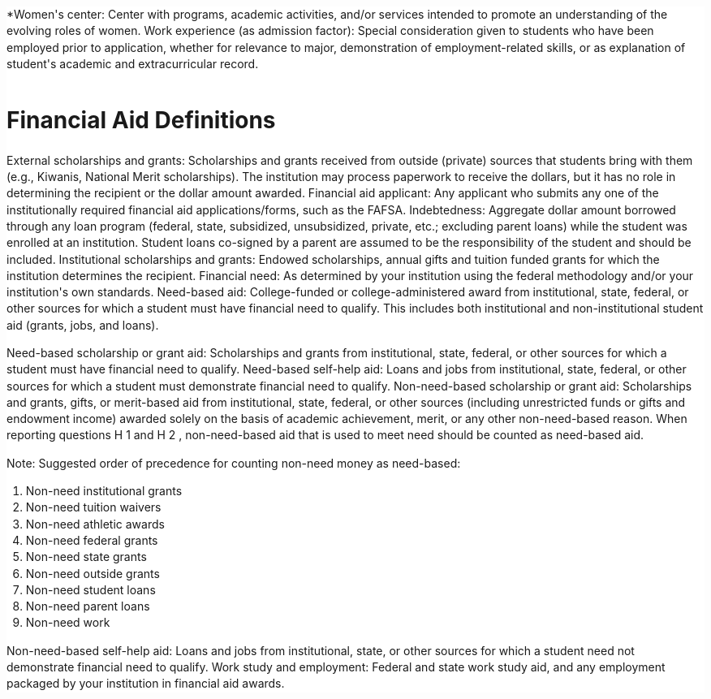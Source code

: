 *Women's center: Center with programs, academic activities, and/or services intended to promote an understanding of the evolving roles of women.
Work experience (as admission factor): Special consideration given to students who have been employed prior to application, whether for relevance to major, demonstration of employment-related skills, or as explanation of student's academic and extracurricular record.

# Financial Aid Definitions 

External scholarships and grants: Scholarships and grants received from outside (private) sources that students bring with them (e.g., Kiwanis, National Merit scholarships). The institution may process paperwork to receive the dollars, but it has no role in determining the recipient or the dollar amount awarded.
Financial aid applicant: Any applicant who submits any one of the institutionally required financial aid applications/forms, such as the FAFSA.
Indebtedness: Aggregate dollar amount borrowed through any loan program (federal, state, subsidized, unsubsidized, private, etc.; excluding parent loans) while the student was enrolled at an institution. Student loans co-signed by a parent are assumed to be the responsibility of the student and should be included.
Institutional scholarships and grants: Endowed scholarships, annual gifts and tuition funded grants for which the institution determines the recipient.
Financial need: As determined by your institution using the federal methodology and/or your institution's own standards.
Need-based aid: College-funded or college-administered award from institutional, state, federal, or other sources for which a student must have financial need to qualify. This includes both institutional and non-institutional student aid (grants, jobs, and loans).

Need-based scholarship or grant aid: Scholarships and grants from institutional, state, federal, or other sources for which a student must have financial need to qualify.
Need-based self-help aid: Loans and jobs from institutional, state, federal, or other sources for which a student must demonstrate financial need to qualify.
Non-need-based scholarship or grant aid: Scholarships and grants, gifts, or merit-based aid from institutional, state, federal, or other sources (including unrestricted funds or gifts and endowment income) awarded solely on the basis of academic achievement, merit, or any other non-need-based reason. When reporting questions H 1 and H 2 , non-need-based aid that is used to meet need should be counted as need-based aid.

Note: Suggested order of precedence for counting non-need money as need-based:

1. Non-need institutional grants
2. Non-need tuition waivers
3. Non-need athletic awards
4. Non-need federal grants
5. Non-need state grants
6. Non-need outside grants
7. Non-need student loans
8. Non-need parent loans
9. Non-need work

Non-need-based self-help aid: Loans and jobs from institutional, state, or other sources for which a student need not demonstrate financial need to qualify.
Work study and employment: Federal and state work study aid, and any employment packaged by your institution in financial aid awards.
